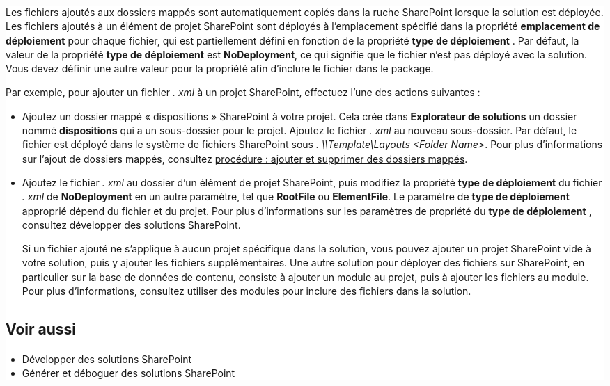  Les fichiers ajoutés aux dossiers mappés sont automatiquement copiés dans la ruche SharePoint lorsque la solution est déployée. Les fichiers ajoutés à un élément de projet SharePoint sont déployés à l’emplacement spécifié dans la propriété **emplacement de déploiement** pour chaque fichier, qui est partiellement défini en fonction de la propriété **type de déploiement** . Par défaut, la valeur de la propriété **type de déploiement** est **NoDeployment**, ce qui signifie que le fichier n’est pas déployé avec la solution. Vous devez définir une autre valeur pour la propriété afin d’inclure le fichier dans le package.

 Par exemple, pour ajouter un fichier *. xml* à un projet SharePoint, effectuez l’une des actions suivantes :

- Ajoutez un dossier mappé « dispositions » SharePoint à votre projet. Cela crée dans **Explorateur de solutions** un dossier nommé **dispositions** qui a un sous-dossier pour le projet. Ajoutez le fichier *. xml* au nouveau sous-dossier. Par défaut, le fichier est déployé dans le système de fichiers SharePoint sous *. \\\Template\Layouts \<Folder Name>*. Pour plus d’informations sur l’ajout de dossiers mappés, consultez [procédure : ajouter et supprimer des dossiers mappés](../sharepoint/how-to-add-and-remove-mapped-folders.md).

- Ajoutez le fichier *. xml* au dossier d’un élément de projet SharePoint, puis modifiez la propriété **type de déploiement** du fichier *. xml* de **NoDeployment** en un autre paramètre, tel que **RootFile** ou **ElementFile**. Le paramètre de **type de déploiement** approprié dépend du fichier et du projet. Pour plus d’informations sur les paramètres de propriété du **type de déploiement** , consultez [développer des solutions SharePoint](../sharepoint/developing-sharepoint-solutions.md).

  Si un fichier ajouté ne s’applique à aucun projet spécifique dans la solution, vous pouvez ajouter un projet SharePoint vide à votre solution, puis y ajouter les fichiers supplémentaires. Une autre solution pour déployer des fichiers sur SharePoint, en particulier sur la base de données de contenu, consiste à ajouter un module au projet, puis à ajouter les fichiers au module. Pour plus d’informations, consultez [utiliser des modules pour inclure des fichiers dans la solution](../sharepoint/using-modules-to-include-files-in-the-solution.md).

## <a name="see-also"></a>Voir aussi
- [Développer des solutions SharePoint](../sharepoint/developing-sharepoint-solutions.md)
- [Générer et déboguer des solutions SharePoint](../sharepoint/building-and-debugging-sharepoint-solutions.md)
